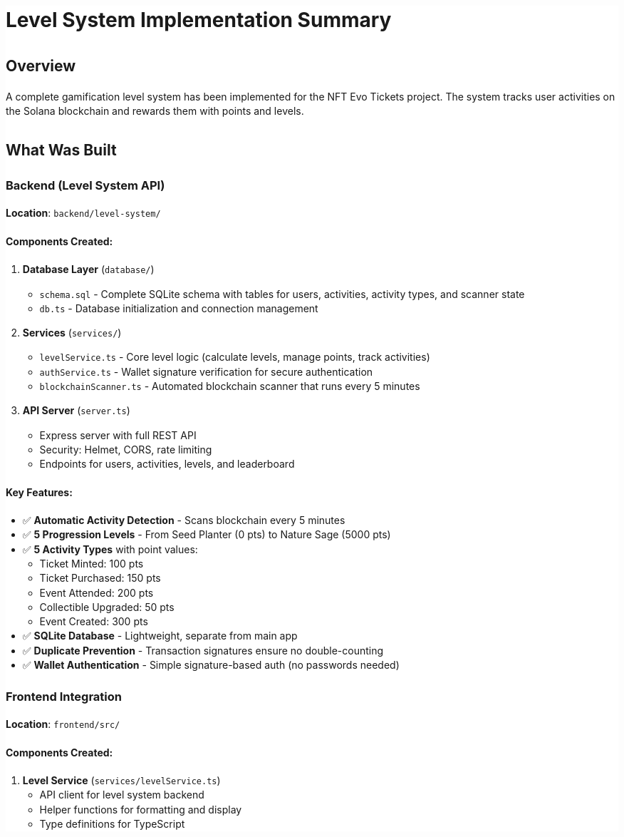 # Level System Implementation Summary

## Overview

A complete gamification level system has been implemented for the NFT Evo Tickets project. The system tracks user activities on the Solana blockchain and rewards them with points and levels.

## What Was Built

### Backend (Level System API)

**Location**: `backend/level-system/`

#### Components Created:

1. **Database Layer** (`database/`)
   - `schema.sql` - Complete SQLite schema with tables for users, activities, activity types, and scanner state
   - `db.ts` - Database initialization and connection management

2. **Services** (`services/`)
   - `levelService.ts` - Core level logic (calculate levels, manage points, track activities)
   - `authService.ts` - Wallet signature verification for secure authentication
   - `blockchainScanner.ts` - Automated blockchain scanner that runs every 5 minutes

3. **API Server** (`server.ts`)
   - Express server with full REST API
   - Security: Helmet, CORS, rate limiting
   - Endpoints for users, activities, levels, and leaderboard

#### Key Features:

- ✅ **Automatic Activity Detection** - Scans blockchain every 5 minutes
- ✅ **5 Progression Levels** - From Seed Planter (0 pts) to Nature Sage (5000 pts)
- ✅ **5 Activity Types** with point values:
  - Ticket Minted: 100 pts
  - Ticket Purchased: 150 pts
  - Event Attended: 200 pts
  - Collectible Upgraded: 50 pts
  - Event Created: 300 pts
- ✅ **SQLite Database** - Lightweight, separate from main app
- ✅ **Duplicate Prevention** - Transaction signatures ensure no double-counting
- ✅ **Wallet Authentication** - Simple signature-based auth (no passwords needed)

### Frontend Integration

**Location**: `frontend/src/`

#### Components Created:

1. **Level Service** (`services/levelService.ts`)
   - API client for level system backend
   - Helper functions for formatting and display
   - Type definitions for TypeScript
